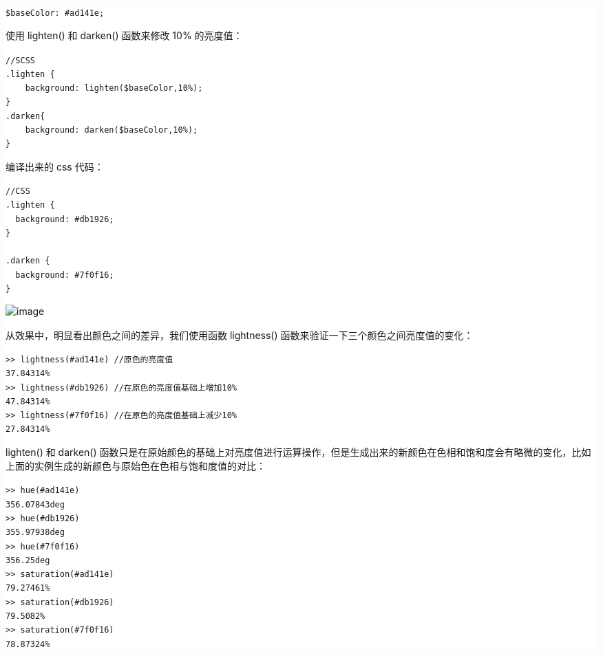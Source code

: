 ```
$baseColor: #ad141e;
```

使用 lighten() 和 darken() 函数来修改 10% 的亮度值：

```
//SCSS
.lighten {
    background: lighten($baseColor,10%);
}
.darken{
    background: darken($baseColor,10%);
}
```

编译出来的 css 代码：

```
//CSS
.lighten {
  background: #db1926;
}

.darken {
  background: #7f0f16;
}
```

![image](http://chuantu.biz/t6/18/1503492921x1862347226.png)

从效果中，明显看出颜色之间的差异，我们使用函数 lightness() 函数来验证一下三个颜色之间亮度值的变化：

```
>> lightness(#ad141e) //原色的亮度值
37.84314%
>> lightness(#db1926) //在原色的亮度值基础上增加10%
47.84314%
>> lightness(#7f0f16) //在原色的亮度值基础上减少10%
27.84314%
```

lighten() 和 darken() 函数只是在原始颜色的基础上对亮度值进行运算操作，但是生成出来的新颜色在色相和饱和度会有略微的变化，比如上面的实例生成的新颜色与原始色在色相与饱和度值的对比：

```
>> hue(#ad141e)
356.07843deg
>> hue(#db1926)
355.97938deg
>> hue(#7f0f16)
356.25deg
>> saturation(#ad141e)
79.27461%
>> saturation(#db1926)
79.5082%
>> saturation(#7f0f16)
78.87324%
```
